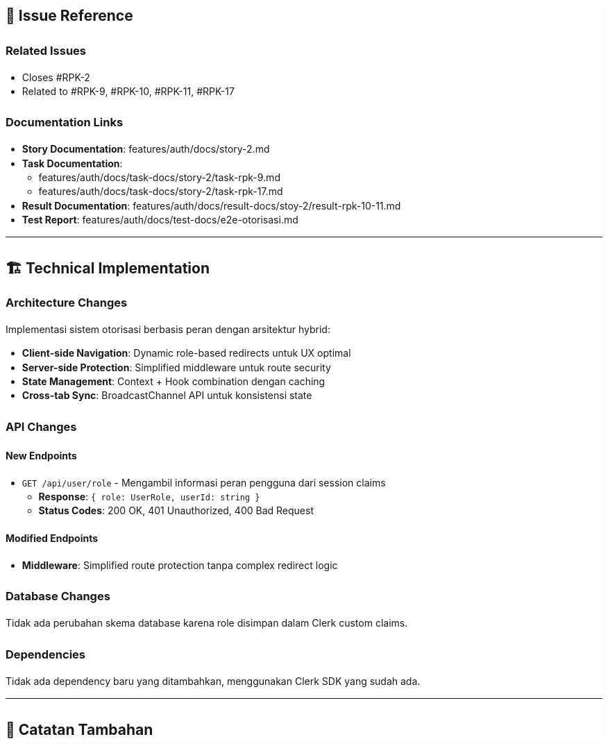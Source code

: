 
## 🔗 Issue Reference

### Related Issues

- Closes #RPK-2
- Related to #RPK-9, #RPK-10, #RPK-11, #RPK-17

### Documentation Links

- **Story Documentation**: features/auth/docs/story-2.md
- **Task Documentation**:
  - features/auth/docs/task-docs/story-2/task-rpk-9.md
  - features/auth/docs/task-docs/story-2/task-rpk-17.md
- **Result Documentation**: features/auth/docs/result-docs/stoy-2/result-rpk-10-11.md
- **Test Report**: features/auth/docs/test-docs/e2e-otorisasi.md

---

## 🏗️ Technical Implementation

### Architecture Changes

Implementasi sistem otorisasi berbasis peran dengan arsitektur hybrid:

- **Client-side Navigation**: Dynamic role-based redirects untuk UX optimal
- **Server-side Protection**: Simplified middleware untuk route security
- **State Management**: Context + Hook combination dengan caching
- **Cross-tab Sync**: BroadcastChannel API untuk konsistensi state

### API Changes

#### New Endpoints

- `GET /api/user/role` - Mengambil informasi peran pengguna dari session claims
  - **Response**: `{ role: UserRole, userId: string }`
  - **Status Codes**: 200 OK, 401 Unauthorized, 400 Bad Request

#### Modified Endpoints

- **Middleware**: Simplified route protection tanpa complex redirect logic

### Database Changes

Tidak ada perubahan skema database karena role disimpan dalam Clerk custom claims.

### Dependencies

Tidak ada dependency baru yang ditambahkan, menggunakan Clerk SDK yang sudah ada.

---

## 📝 Catatan Tambahan
